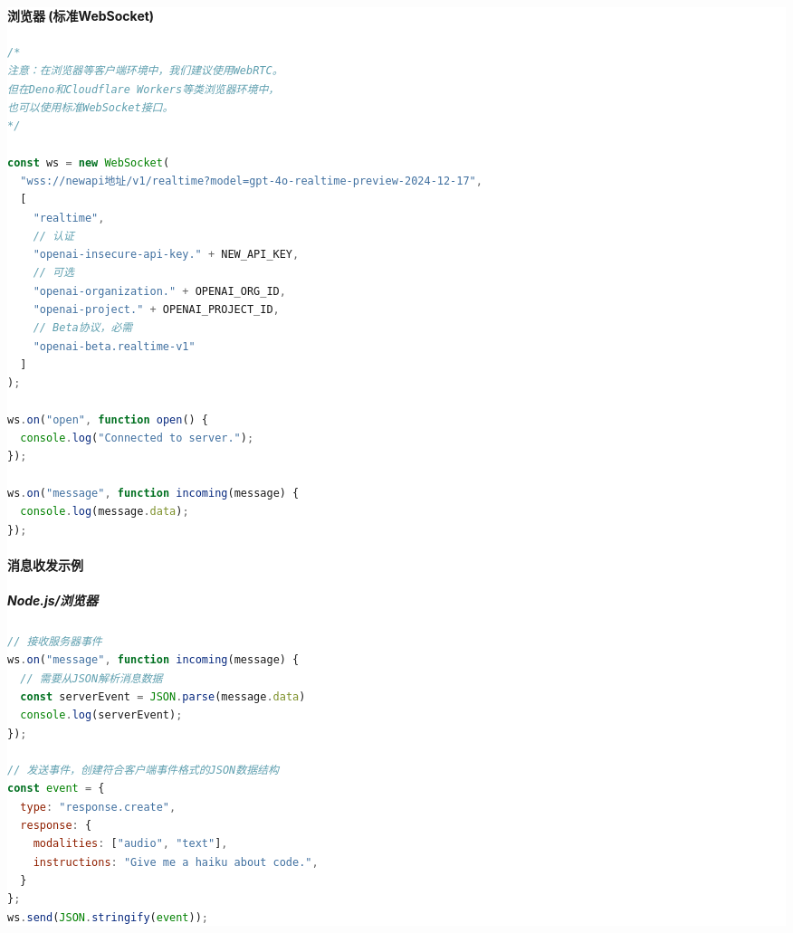 #### 浏览器 (标准WebSocket)
```javascript
/*
注意：在浏览器等客户端环境中，我们建议使用WebRTC。
但在Deno和Cloudflare Workers等类浏览器环境中，
也可以使用标准WebSocket接口。
*/

const ws = new WebSocket(
  "wss://newapi地址/v1/realtime?model=gpt-4o-realtime-preview-2024-12-17",
  [
    "realtime",
    // 认证
    "openai-insecure-api-key." + NEW_API_KEY, 
    // 可选
    "openai-organization." + OPENAI_ORG_ID,
    "openai-project." + OPENAI_PROJECT_ID,
    // Beta协议，必需
    "openai-beta.realtime-v1"
  ]
);

ws.on("open", function open() {
  console.log("Connected to server.");
});

ws.on("message", function incoming(message) {
  console.log(message.data);
});
```

#### 消息收发示例

##### Node.js/浏览器
```javascript
// 接收服务器事件
ws.on("message", function incoming(message) {
  // 需要从JSON解析消息数据
  const serverEvent = JSON.parse(message.data)
  console.log(serverEvent);
});

// 发送事件，创建符合客户端事件格式的JSON数据结构
const event = {
  type: "response.create",
  response: {
    modalities: ["audio", "text"],
    instructions: "Give me a haiku about code.",
  }
};
ws.send(JSON.stringify(event));
```
